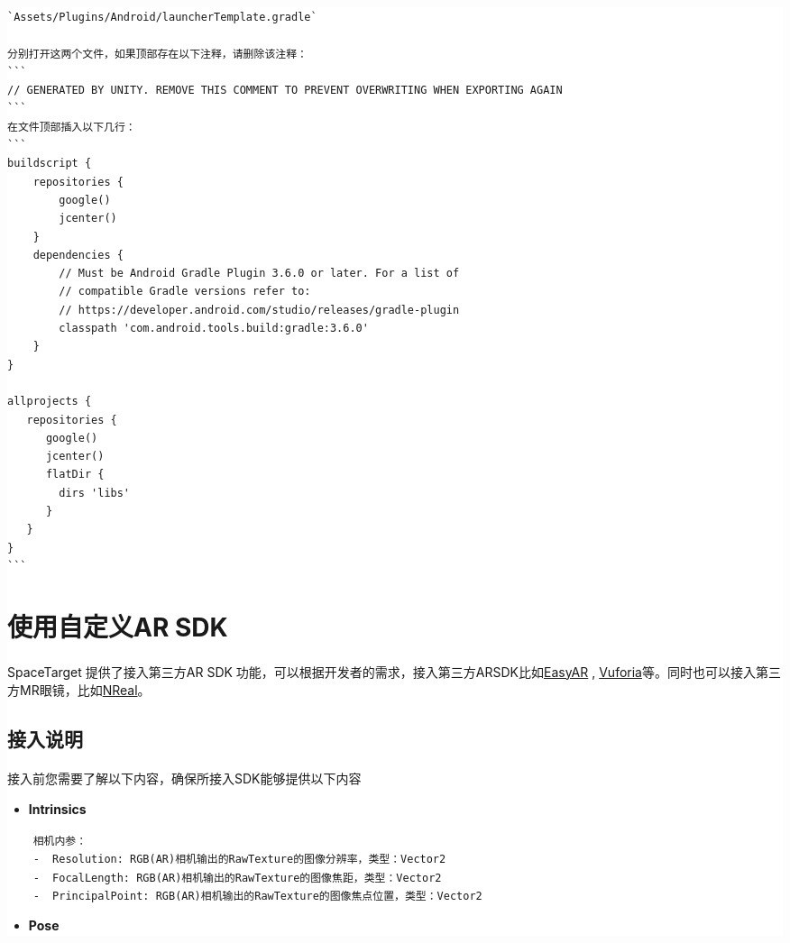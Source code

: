 	`Assets/Plugins/Android/launcherTemplate.gradle`

	分别打开这两个文件，如果顶部存在以下注释，请删除该注释：
	```
	// GENERATED BY UNITY. REMOVE THIS COMMENT TO PREVENT OVERWRITING WHEN EXPORTING AGAIN
	```
	在文件顶部插入以下几行：
	```
	buildscript {
		repositories {
			google()
			jcenter()
		}
		dependencies {
			// Must be Android Gradle Plugin 3.6.0 or later. For a list of
			// compatible Gradle versions refer to:
			// https://developer.android.com/studio/releases/gradle-plugin
			classpath 'com.android.tools.build:gradle:3.6.0'
		}
	}

	allprojects {
	   repositories {
		  google()
		  jcenter()
		  flatDir {
			dirs 'libs'
		  }
	   }
	}
	```

# 使用自定义AR SDK

SpaceTarget 提供了接入第三方AR SDK 功能，可以根据开发者的需求，接入第三方ARSDK比如[EasyAR](https://www.easyar.cn/ "EasyAR") , [Vuforia](https://developer.vuforia.com/ "Vuforia")等。同时也可以接入第三方MR眼镜，比如[NReal](https://developer.nreal.ai/ "NReal ")。

## 接入说明

接入前您需要了解以下内容，确保所接入SDK能够提供以下内容

- **Intrinsics**

```
	相机内参：
	-  Resolution: RGB(AR)相机输出的RawTexture的图像分辨率，类型：Vector2
	-  FocalLength: RGB(AR)相机输出的RawTexture的图像焦距，类型：Vector2
	-  PrincipalPoint: RGB(AR)相机输出的RawTexture的图像焦点位置，类型：Vector2
```

- **Pose**
